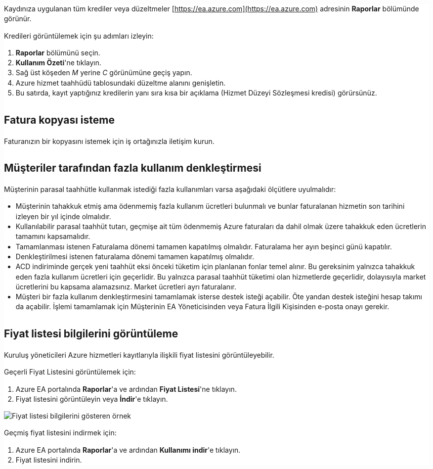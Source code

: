 Kaydınıza uygulanan tüm krediler veya düzeltmeler [https://ea.azure.com](https://ea.azure.com) adresinin **Raporlar** bölümünde görünür.

Kredileri görüntülemek için şu adımları izleyin:

1. **Raporlar** bölümünü seçin.
1. **Kullanım Özeti**'ne tıklayın.
1. Sağ üst köşeden _M_ yerine _C_ görünümüne geçiş yapın.
1. Azure hizmet taahhüdü tablosundaki düzeltme alanını genişletin.
1. Bu satırda, kayıt yaptığınız kredilerin yanı sıra kısa bir açıklama (Hizmet Düzeyi Sözleşmesi kredisi) görürsünüz.

## <a name="request-an-invoice-copy"></a>Fatura kopyası isteme

Faturanızın bir kopyasını istemek için iş ortağınızla iletişim kurun.

## <a name="overage-offset-by-customers"></a>Müşteriler tarafından fazla kullanım denkleştirmesi

Müşterinin parasal taahhütle kullanmak istediği fazla kullanımları varsa aşağıdaki ölçütlere uyulmalıdır:

- Müşterinin tahakkuk etmiş ama ödenmemiş fazla kullanım ücretleri bulunmalı ve bunlar faturalanan hizmetin son tarihini izleyen bir yıl içinde olmalıdır.
- Kullanılabilir parasal taahhüt tutarı, geçmişe ait tüm ödenmemiş Azure faturaları da dahil olmak üzere tahakkuk eden ücretlerin tamamını kapsamalıdır.
- Tamamlanması istenen Faturalama dönemi tamamen kapatılmış olmalıdır. Faturalama her ayın beşinci günü kapatılır.
- Denkleştirilmesi istenen faturalama dönemi tamamen kapatılmış olmalıdır.
- ACD indiriminde gerçek yeni taahhüt eksi önceki tüketim için planlanan fonlar temel alınır. Bu gereksinim yalnızca tahakkuk eden fazla kullanım ücretleri için geçerlidir. Bu yalnızca parasal taahhüt tüketimi olan hizmetlerde geçerlidir, dolayısıyla market ücretlerini bu kapsama alamazsınız. Market ücretleri ayrı faturalanır.
- Müşteri bir fazla kullanım denkleştirmesini tamamlamak isterse destek isteği açabilir. Öte yandan destek isteğini hesap takımı da açabilir. İşlemi tamamlamak için Müşterinin EA Yöneticisinden veya Fatura İlgili Kişisinden e-posta onayı gerekir.

## <a name="view-price-sheet-information"></a>Fiyat listesi bilgilerini görüntüleme

Kuruluş yöneticileri Azure hizmetleri kayıtlarıyla ilişkili fiyat listesini görüntüleyebilir.

Geçerli Fiyat Listesini görüntülemek için:

1. Azure EA portalında **Raporlar**'a ve ardından **Fiyat Listesi**'ne tıklayın.
2. Fiyat listesini görüntüleyin veya **İndir**'e tıklayın.

![Fiyat listesi bilgilerini gösteren örnek](./media/ea-portal-enrollment-invoices/ea-create-view-price-sheet-information.png)

Geçmiş fiyat listesini indirmek için:

1. Azure EA portalında **Raporlar**'a ve ardından **Kullanımı indir**'e tıklayın.
2. Fiyat listesini indirin.
